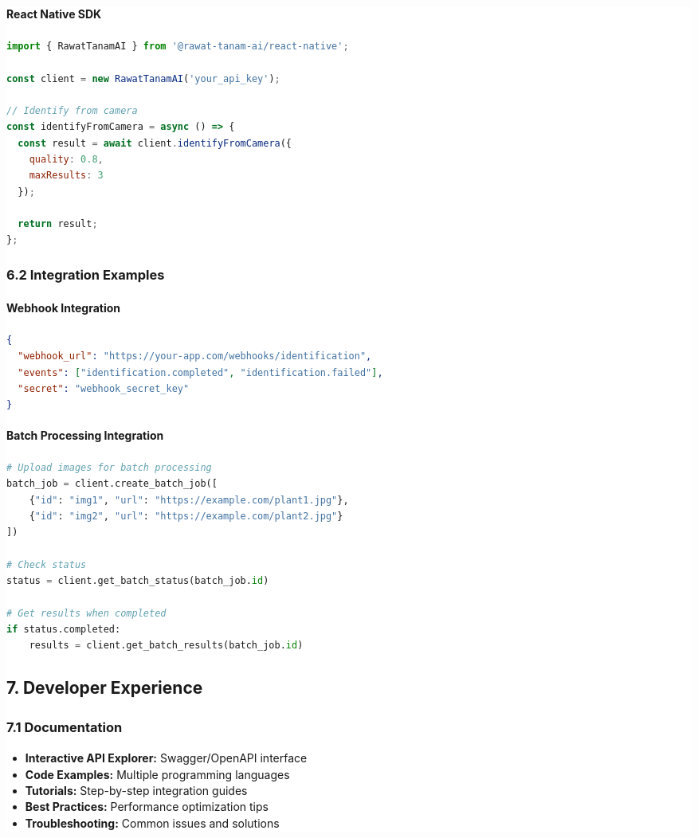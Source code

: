 #### React Native SDK
```javascript
import { RawatTanamAI } from '@rawat-tanam-ai/react-native';

const client = new RawatTanamAI('your_api_key');

// Identify from camera
const identifyFromCamera = async () => {
  const result = await client.identifyFromCamera({
    quality: 0.8,
    maxResults: 3
  });
  
  return result;
};
```

### 6.2 Integration Examples

#### Webhook Integration
```json
{
  "webhook_url": "https://your-app.com/webhooks/identification",
  "events": ["identification.completed", "identification.failed"],
  "secret": "webhook_secret_key"
}
```

#### Batch Processing Integration
```python
# Upload images for batch processing
batch_job = client.create_batch_job([
    {"id": "img1", "url": "https://example.com/plant1.jpg"},
    {"id": "img2", "url": "https://example.com/plant2.jpg"}
])

# Check status
status = client.get_batch_status(batch_job.id)

# Get results when completed
if status.completed:
    results = client.get_batch_results(batch_job.id)
```

## 7. Developer Experience

### 7.1 Documentation
- **Interactive API Explorer:** Swagger/OpenAPI interface
- **Code Examples:** Multiple programming languages
- **Tutorials:** Step-by-step integration guides
- **Best Practices:** Performance optimization tips
- **Troubleshooting:** Common issues and solutions
